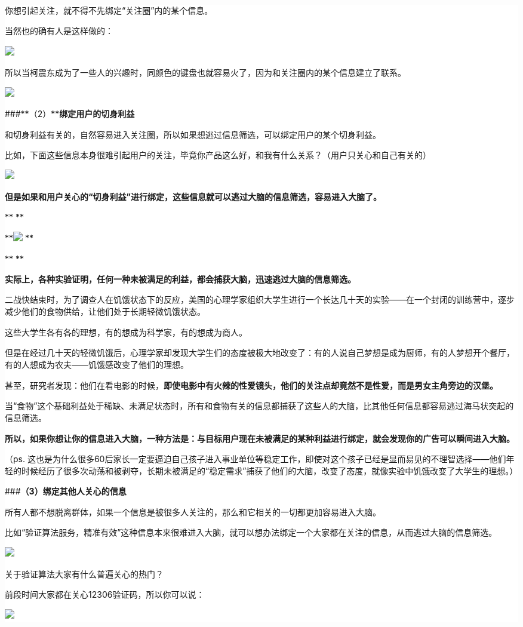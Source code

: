 你想引起关注，就不得不先绑定“关注圈”内的某个信息。

当然也的确有人是这样做的：

![](http://mmbiz.qpic.cn/mmbiz/As7mscS0UODkic9NG0II0ujo8gc7lgMQOCfcHrXun73UIFlpkFXFVStDvExYBaztM0G2k5tiaZZP0BJT3VxRibQsw/640?wx_fmt=jpeg&tp=webp&wxfrom=5&wx_lazy=1)

所以当柯震东成为了一些人的兴趣时，同颜色的键盘也就容易火了，因为和关注圈内的某个信息建立了联系。

![](http://mmbiz.qpic.cn/mmbiz/As7mscS0UODkic9NG0II0ujo8gc7lgMQOYWC2WGrFtesxOcDpaMGhicicxjSLp3vh4UJY0WPibwhINUph2ntickmzXw/640?wx_fmt=jpeg&tp=webp&wxfrom=5&wx_lazy=1)

###**（2）****绑定用户的切身利益**

和切身利益有关的，自然容易进入关注圈，所以如果想逃过信息筛选，可以绑定用户的某个切身利益。

比如，下面这些信息本身很难引起用户的关注，毕竟你产品这么好，和我有什么关系？（用户只关心和自己有关的）

![](http://mmbiz.qpic.cn/mmbiz/As7mscS0UODkic9NG0II0ujo8gc7lgMQO6SFaFafrKUnsOgicRkEz6mjklhYsaekUTM7UztPSDVLVYYicE7ibg54HA/640?wx_fmt=png&tp=webp&wxfrom=5&wx_lazy=1)

**但是如果和用户关心的“切身利益”进行绑定，这些信息就可以逃过大脑的信息筛选，容易进入大脑了。**

**
**

**![](http://mmbiz.qpic.cn/mmbiz/As7mscS0UODkic9NG0II0ujo8gc7lgMQO7KwrdQpDTaDMYWOhUr8eZciapnKAbs16vl3Isjv6fK6jFnR6nAqS6rg/640?wx_fmt=png&tp=webp&wxfrom=5&wx_lazy=1)
**

**
**

**实际上，各种实验证明，任何一种未被满足的利益，都会捕获大脑，迅速逃过大脑的信息筛选。**

二战快结束时，为了调查人在饥饿状态下的反应，美国的心理学家组织大学生进行一个长达几十天的实验——在一个封闭的训练营中，逐步减少他们的食物供给，让他们处于长期轻微饥饿状态。

这些大学生各有各的理想，有的想成为科学家，有的想成为商人。

但是在经过几十天的轻微饥饿后，心理学家却发现大学生们的态度被极大地改变了：有的人说自己梦想是成为厨师，有的人梦想开个餐厅，有的人想成为农夫——饥饿感改变了他们的理想。

甚至，研究者发现：他们在看电影的时候，**即使电影中有火辣的性爱镜头，他们的关注点却竟然不是性爱，而是男女主角旁边的汉堡。**

当“食物”这个基础利益处于稀缺、未满足状态时，所有和食物有关的信息都捕获了这些人的大脑，比其他任何信息都容易逃过海马状突起的信息筛选。

**所以，如果你想让你的信息进入大脑，一种方法是：与目标用户现在未被满足的某种利益进行绑定，就会发现你的广告可以瞬间进入大脑。**

（ps. 这也是为什么很多60后家长一定要逼迫自己孩子进入事业单位等稳定工作，即使对这个孩子已经是显而易见的不理智选择——他们年轻的时候经历了很多次动荡和被剥夺，长期未被满足的“稳定需求”捕获了他们的大脑，改变了态度，就像实验中饥饿改变了大学生的理想。）

###**（3）绑定其他人关心的信息**

所有人都不想脱离群体，如果一个信息是被很多人关注的，那么和它相关的一切都更加容易进入大脑。

比如“验证算法服务，精准有效”这种信息本来很难进入大脑，就可以想办法绑定一个大家都在关注的信息，从而逃过大脑的信息筛选。

![](http://mmbiz.qpic.cn/mmbiz/As7mscS0UODkic9NG0II0ujo8gc7lgMQOUH5icK4spOMPopUB7Quhl4SAWrafTNfocwEKUUfmODLLD6ArUj1ZfaA/640?wx_fmt=png&tp=webp&wxfrom=5&wx_lazy=1)

关于验证算法大家有什么普遍关心的热门？

前段时间大家都在关心12306验证码，所以你可以说：

![](http://mmbiz.qpic.cn/mmbiz/As7mscS0UODkic9NG0II0ujo8gc7lgMQOLcjMb17fhHibVONbXypsLkGQ8ibKw5HumLDFIfPTEcO2tperKicyyeLNA/640?wx_fmt=png&tp=webp&wxfrom=5&wx_lazy=1)
